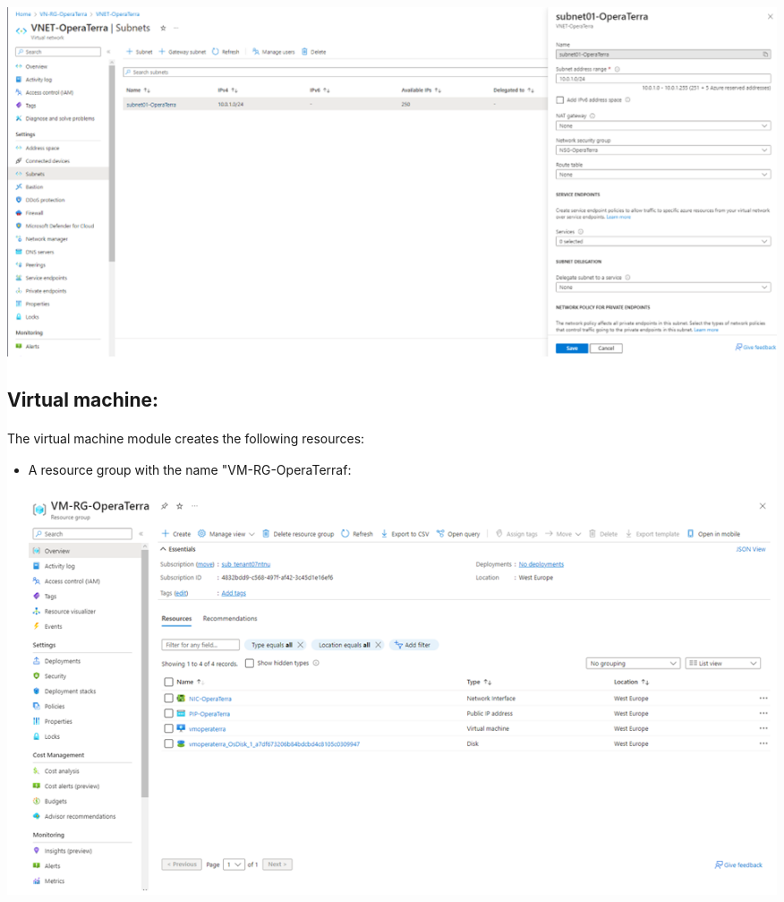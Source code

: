  ![Alt text](images/image-11.png)


## Virtual machine:

The virtual machine module creates the following resources:

- A resource group with the name "VM-RG-OperaTerraf:

    ![Alt text](images/image-12.png)
